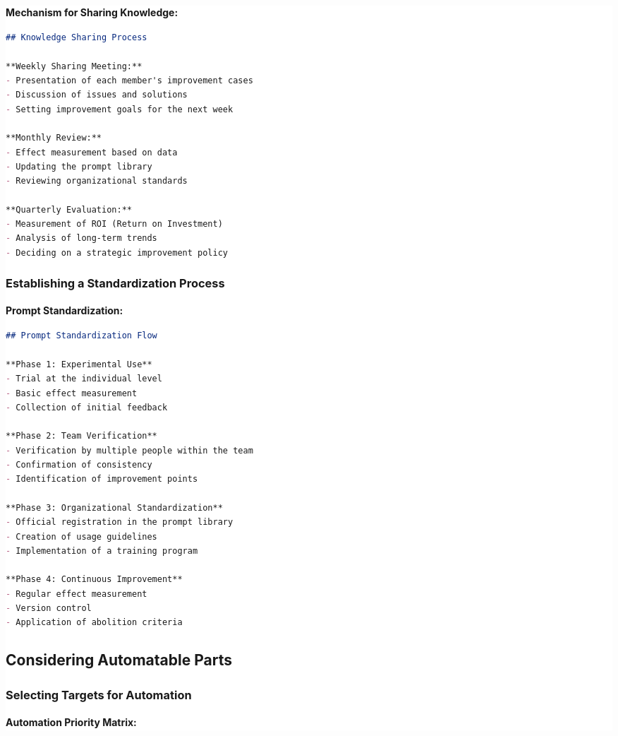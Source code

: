 **Mechanism for Sharing Knowledge:**
```markdown
## Knowledge Sharing Process

**Weekly Sharing Meeting:**
- Presentation of each member's improvement cases
- Discussion of issues and solutions
- Setting improvement goals for the next week

**Monthly Review:**
- Effect measurement based on data
- Updating the prompt library
- Reviewing organizational standards

**Quarterly Evaluation:**
- Measurement of ROI (Return on Investment)
- Analysis of long-term trends
- Deciding on a strategic improvement policy
```

### Establishing a Standardization Process

**Prompt Standardization:**
```markdown
## Prompt Standardization Flow

**Phase 1: Experimental Use**
- Trial at the individual level
- Basic effect measurement
- Collection of initial feedback

**Phase 2: Team Verification**
- Verification by multiple people within the team
- Confirmation of consistency
- Identification of improvement points

**Phase 3: Organizational Standardization**
- Official registration in the prompt library
- Creation of usage guidelines
- Implementation of a training program

**Phase 4: Continuous Improvement**
- Regular effect measurement
- Version control
- Application of abolition criteria
```

## Considering Automatable Parts

### Selecting Targets for Automation

**Automation Priority Matrix:**
